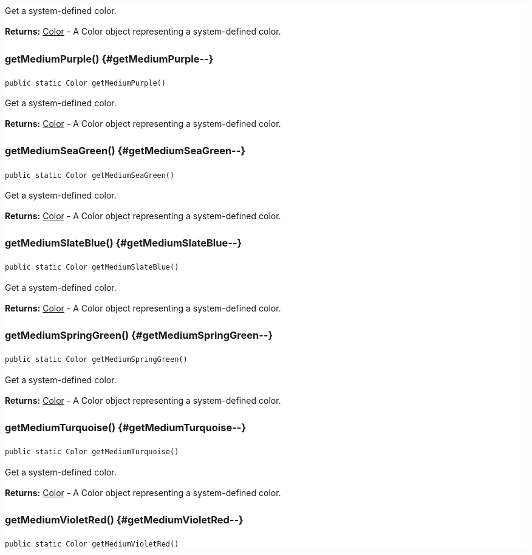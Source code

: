 
Get a system-defined color.

**Returns:**
[Color](../../com.aspose.diagram/color) - A Color object representing a system-defined color.
### getMediumPurple() {#getMediumPurple--}
```
public static Color getMediumPurple()
```


Get a system-defined color.

**Returns:**
[Color](../../com.aspose.diagram/color) - A Color object representing a system-defined color.
### getMediumSeaGreen() {#getMediumSeaGreen--}
```
public static Color getMediumSeaGreen()
```


Get a system-defined color.

**Returns:**
[Color](../../com.aspose.diagram/color) - A Color object representing a system-defined color.
### getMediumSlateBlue() {#getMediumSlateBlue--}
```
public static Color getMediumSlateBlue()
```


Get a system-defined color.

**Returns:**
[Color](../../com.aspose.diagram/color) - A Color object representing a system-defined color.
### getMediumSpringGreen() {#getMediumSpringGreen--}
```
public static Color getMediumSpringGreen()
```


Get a system-defined color.

**Returns:**
[Color](../../com.aspose.diagram/color) - A Color object representing a system-defined color.
### getMediumTurquoise() {#getMediumTurquoise--}
```
public static Color getMediumTurquoise()
```


Get a system-defined color.

**Returns:**
[Color](../../com.aspose.diagram/color) - A Color object representing a system-defined color.
### getMediumVioletRed() {#getMediumVioletRed--}
```
public static Color getMediumVioletRed()
```
